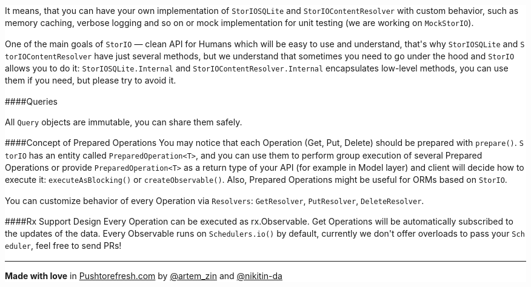 It means, that you can have your own implementation of `StorIOSQLite` and `StorIOContentResolver` with custom behavior, such as memory caching, verbose logging and so on or mock implementation for unit testing (we are working on `MockStorIO`).

One of the main goals of `StorIO` — clean API for Humans which will be easy to use and understand, that's why `StorIOSQLite` and `StorIOContentResolver` have just several methods, but we understand that sometimes you need to go under the hood and `StorIO` allows you to do it: `StorIOSQLite.Internal` and `StorIOContentResolver.Internal` encapsulates low-level methods, you can use them if you need, but please try to avoid it.

####Queries

All `Query` objects are immutable, you can share them safely.

####Concept of Prepared Operations
You may notice that each Operation (Get, Put, Delete) should be prepared with `prepare()`. `StorIO` has an entity called `PreparedOperation<T>`, and you can use them to perform group execution of several Prepared Operations or provide `PreparedOperation<T>` as a return type of your API (for example in Model layer) and client will decide how to execute it: `executeAsBlocking()` or `createObservable()`. Also, Prepared Operations might be useful for ORMs based on `StorIO`.

You can customize behavior of every Operation via `Resolvers`: `GetResolver`, `PutResolver`, `DeleteResolver`.

####Rx Support Design
Every Operation can be executed as rx.Observable. Get Operations will be automatically subscribed to the updates of the data.
Every Observable runs on `Schedulers.io()` by default, currently we don't offer overloads to pass your `Scheduler`, feel free to send PRs!

----
**Made with love** in [Pushtorefresh.com](https://pushtorefresh.com) by [@artem_zin](https://twitter.com/artem_zin) and [@nikitin-da](https://github.com/nikitin-da)
